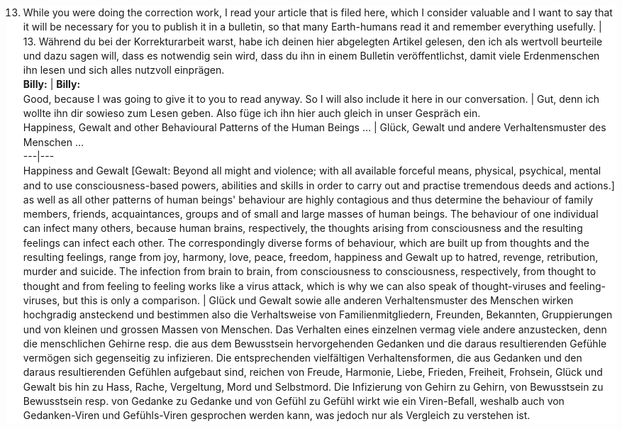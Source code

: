 13. While you were doing the correction work, I read your article that is filed here, which I consider valuable and I want to say that it will be necessary for you to publish it in a bulletin, so that many Earth-humans read it and remember everything usefully.  | 13. Während du bei der Korrekturarbeit warst, habe ich deinen hier abgelegten Artikel gelesen, den ich als wertvoll beurteile und dazu sagen will, dass es notwendig sein wird, dass du ihn in einem Bulletin veröffentlichst, damit viele Erdenmenschen ihn lesen und sich alles nutzvoll einprägen.   
**Billy:** | **Billy:**  
Good, because I was going to give it to you to read anyway. So I will also include it here in our conversation.  | Gut, denn ich wollte ihn dir sowieso zum Lesen geben. Also füge ich ihn hier auch gleich in unser Gespräch ein.   
Happiness, Gewalt and other Behavioural Patterns of the Human Beings …  | Glück, Gewalt und andere Verhaltensmuster des Menschen …   
---|---  
Happiness and Gewalt [Gewalt: Beyond all might and violence; with all available forceful means, physical, psychical, mental and to use consciousness-based powers, abilities and skills in order to carry out and practise tremendous deeds and actions.] as well as all other patterns of human beings' behaviour are highly contagious and thus determine the behaviour of family members, friends, acquaintances, groups and of small and large masses of human beings. The behaviour of one individual can infect many others, because human brains, respectively, the thoughts arising from consciousness and the resulting feelings can infect each other. The correspondingly diverse forms of behaviour, which are built up from thoughts and the resulting feelings, range from joy, harmony, love, peace, freedom, happiness and Gewalt up to hatred, revenge, retribution, murder and suicide. The infection from brain to brain, from consciousness to consciousness, respectively, from thought to thought and from feeling to feeling works like a virus attack, which is why we can also speak of thought-viruses and feeling-viruses, but this is only a comparison.  | Glück und Gewalt sowie alle anderen Verhaltensmuster des Menschen wirken hochgradig ansteckend und bestimmen also die Verhaltsweise von Familienmitgliedern, Freunden, Bekannten, Gruppierungen und von kleinen und grossen Massen von Menschen. Das Verhalten eines einzelnen vermag viele andere anzustecken, denn die menschlichen Gehirne resp. die aus dem Bewusstsein hervorgehenden Gedanken und die daraus resultierenden Gefühle vermögen sich gegenseitig zu infizieren. Die entsprechenden vielfältigen Verhaltensformen, die aus Gedanken und den daraus resultierenden Gefühlen aufgebaut sind, reichen von Freude, Harmonie, Liebe, Frieden, Freiheit, Frohsein, Glück und Gewalt bis hin zu Hass, Rache, Vergeltung, Mord und Selbstmord. Die Infizierung von Gehirn zu Gehirn, von Bewusstsein zu Bewusstsein resp. von Gedanke zu Gedanke und von Gefühl zu Gefühl wirkt wie ein Viren-Befall, weshalb auch von Gedanken-Viren und Gefühls-Viren gesprochen werden kann, was jedoch nur als Vergleich zu verstehen ist.   